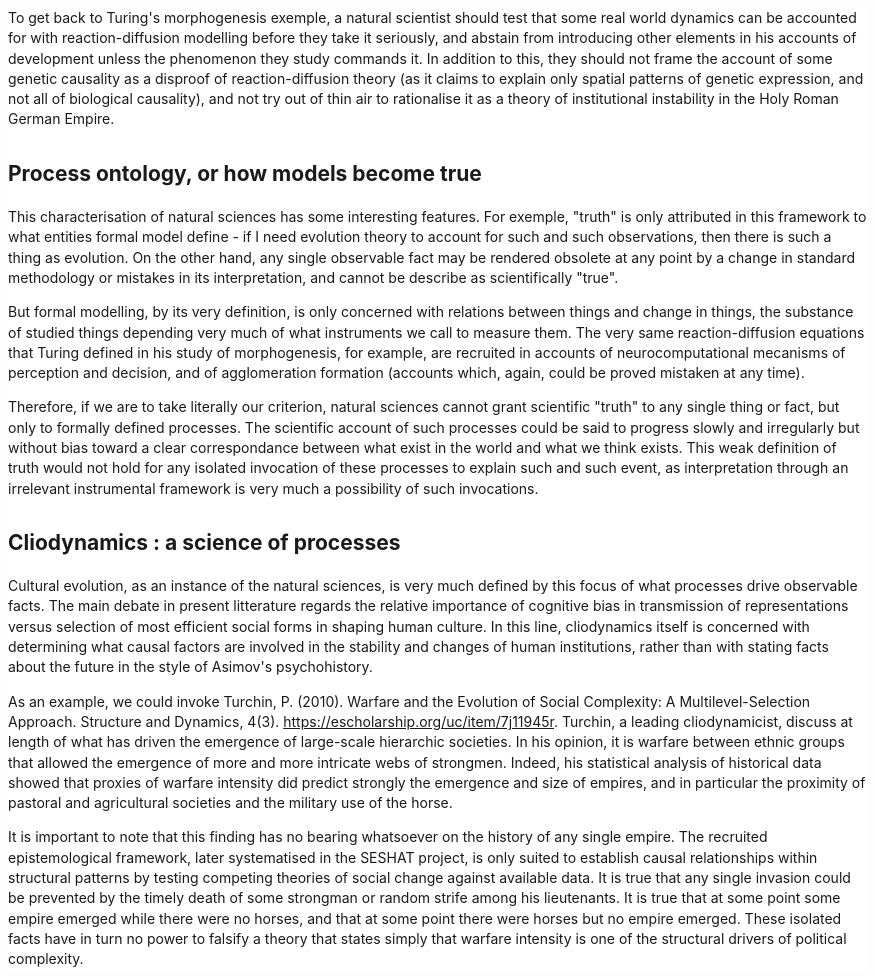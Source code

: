 To get back to Turing's morphogenesis exemple, a natural scientist should test that some real world dynamics can be accounted for with reaction-diffusion modelling before they take it seriously, and abstain from introducing other elements in his accounts of development unless the phenomenon they study commands it. In addition to this, they should not frame the account of some genetic causality as a disproof of reaction-diffusion theory (as it claims to explain only spatial patterns of genetic expression, and not all of biological causality), and not try out of thin air to rationalise it as a theory of institutional instability in the Holy Roman German Empire.


## Process ontology, or how models become true

This characterisation of natural sciences has some interesting features. For exemple, "truth" is only attributed in this framework to what entities formal model define - if I need evolution theory to account for such and such observations, then there is such a thing as evolution. On the other hand, any single observable fact may be rendered obsolete at any point by a change in standard methodology or mistakes in its interpretation, and cannot be describe as scientifically "true".

But formal modelling, by its very definition, is only concerned with relations between things and change in things, the substance of studied things depending very much of what instruments we call to measure them. The very same reaction-diffusion equations that Turing defined in his study of morphogenesis, for example, are recruited in accounts of neurocomputational mecanisms of perception and decision, and of agglomeration formation (accounts which, again, could be proved mistaken at any time).

Therefore, if we are to take literally our criterion, natural sciences cannot grant scientific "truth" to any single thing or fact, but only to formally defined processes. The scientific account of such processes could be said to progress slowly and irregularly but without bias toward a clear correspondance between what exist in the world and what we think exists. This weak definition of truth would not hold for any isolated invocation of these processes to explain such and such event, as interpretation through an irrelevant instrumental framework is very much a possibility of such invocations.


## Cliodynamics : a science of processes

Cultural evolution, as an instance of the natural sciences, is very much defined by this focus of what processes drive observable facts. The main debate in present litterature regards the relative importance of cognitive bias in transmission of representations versus selection of most efficient social forms in shaping human culture. In this line, cliodynamics itself is concerned with determining what causal factors are involved in the stability and changes of human institutions, rather than with stating facts about the future in the style of Asimov's psychohistory.

As an example, we could invoke Turchin, P. (2010). Warfare and the Evolution of Social Complexity: A Multilevel-Selection Approach. Structure and Dynamics, 4(3). https://escholarship.org/uc/item/7j11945r. Turchin, a leading cliodynamicist, discuss at length of what has driven the emergence of large-scale hierarchic societies. In his opinion, it is warfare between ethnic groups that allowed the emergence of more and more intricate webs of strongmen. Indeed, his statistical analysis of historical data showed that proxies of warfare intensity did predict strongly the emergence and size of empires, and in particular the proximity of pastoral and agricultural societies and the military use of the horse.

It is important to note that this finding has no bearing whatsoever on the history of any single empire. The recruited epistemological framework, later systematised in the SESHAT project, is only suited to establish causal relationships within structural patterns by testing competing theories of social change against available data. It is true that any single invasion could be prevented by the timely death of some strongman or random strife among his lieutenants. It is true that at some point some empire emerged while there were no horses, and that at some point there were horses but no empire emerged. These isolated facts have in turn no power to falsify a theory that states simply that warfare intensity is one of the structural drivers of political complexity.
